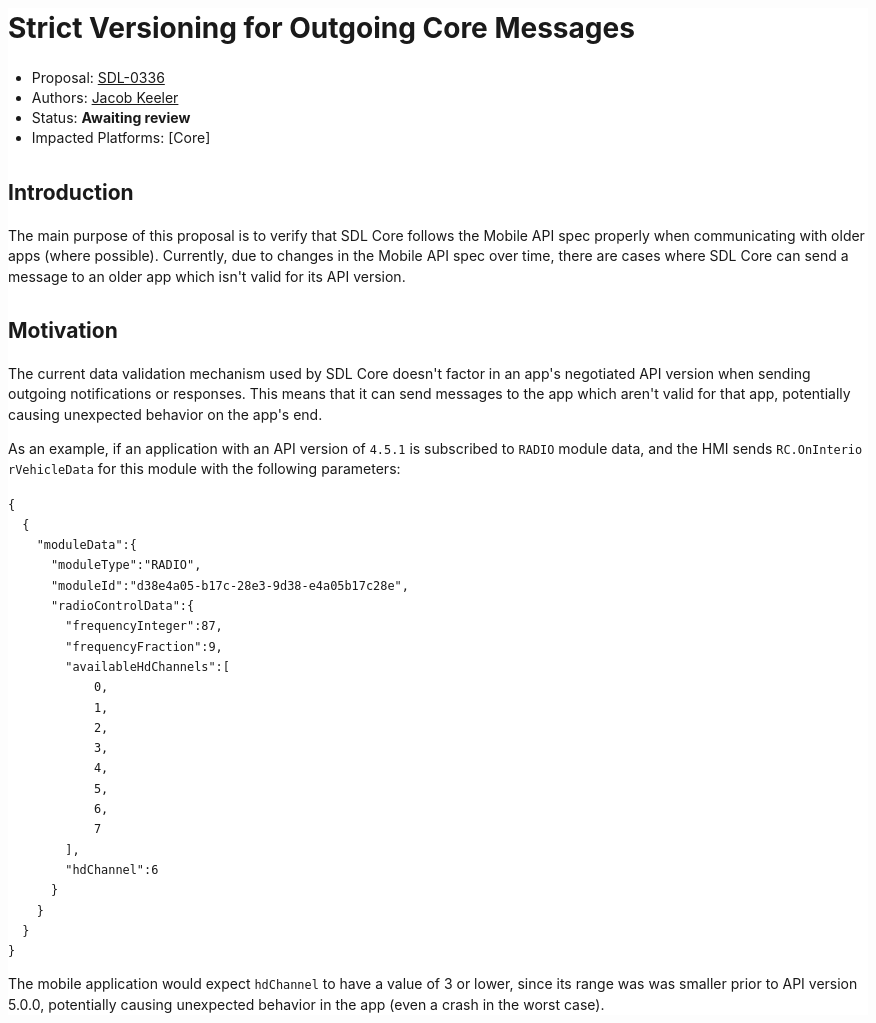   # Strict Versioning for Outgoing Core Messages
  * Proposal: [SDL-0336](0336-strict-versioning-for-outgoing-core-messages.md)
  * Authors: [Jacob Keeler](https://github.com/jacobkeeler)
  * Status: **Awaiting review**
  * Impacted Platforms: [Core]

## Introduction

The main purpose of this proposal is to verify that SDL Core follows the Mobile API spec properly when communicating with older apps (where possible). Currently, due to changes in the Mobile API spec over time, there are cases where SDL Core can send a message to an older app which isn't valid for its API version.

## Motivation

The current data validation mechanism used by SDL Core doesn't factor in an app's negotiated API version when sending outgoing notifications or responses. This means that it can send messages to the app which aren't valid for that app, potentially causing unexpected behavior on the app's end.

As an example, if an application with an API version of `4.5.1` is subscribed to `RADIO` module data, and the HMI sends `RC.OnInteriorVehicleData` for this module with the following parameters:

```
{
  {
    "moduleData":{
      "moduleType":"RADIO",
      "moduleId":"d38e4a05-b17c-28e3-9d38-e4a05b17c28e",
      "radioControlData":{
        "frequencyInteger":87,
        "frequencyFraction":9,
        "availableHdChannels":[
            0,
            1,
            2,
            3,
            4,
            5,
            6,
            7
        ],
        "hdChannel":6
      }
    }
  }
}
```

The mobile application would expect `hdChannel` to have a value of 3 or lower, since its range was was smaller prior to API version 5.0.0, potentially causing unexpected behavior in the app (even a crash in the worst case).
